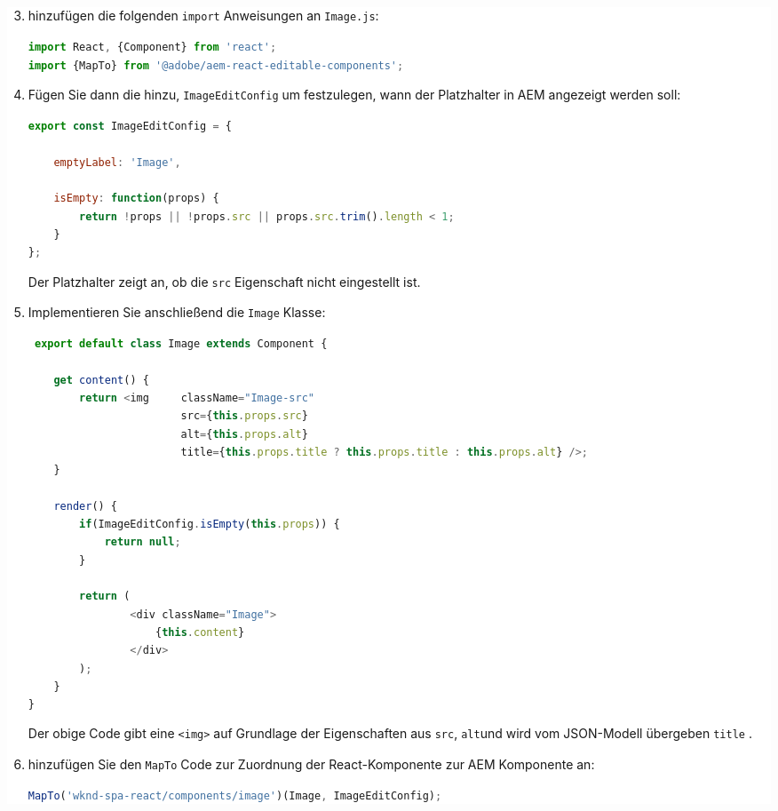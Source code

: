 3. hinzufügen die folgenden `import` Anweisungen an `Image.js`:

   ```js
   import React, {Component} from 'react';
   import {MapTo} from '@adobe/aem-react-editable-components';
   ```

4. Fügen Sie dann die hinzu, `ImageEditConfig` um festzulegen, wann der Platzhalter in AEM angezeigt werden soll:

   ```js
   export const ImageEditConfig = {
   
       emptyLabel: 'Image',
   
       isEmpty: function(props) {
           return !props || !props.src || props.src.trim().length < 1;
       }
   };
   ```

   Der Platzhalter zeigt an, ob die `src` Eigenschaft nicht eingestellt ist.

5. Implementieren Sie anschließend die `Image` Klasse:

   ```js
    export default class Image extends Component {
   
       get content() {
           return <img     className="Image-src"
                           src={this.props.src}
                           alt={this.props.alt}
                           title={this.props.title ? this.props.title : this.props.alt} />;
       }
   
       render() {
           if(ImageEditConfig.isEmpty(this.props)) {
               return null;
           }
   
           return (
                   <div className="Image">
                       {this.content}
                   </div>
           );
       }
   }
   ```

   Der obige Code gibt eine `<img>` auf Grundlage der Eigenschaften aus `src`, `alt`und wird vom JSON-Modell übergeben `title` .

6. hinzufügen Sie den `MapTo` Code zur Zuordnung der React-Komponente zur AEM Komponente an:

   ```js
   MapTo('wknd-spa-react/components/image')(Image, ImageEditConfig);
   ```
